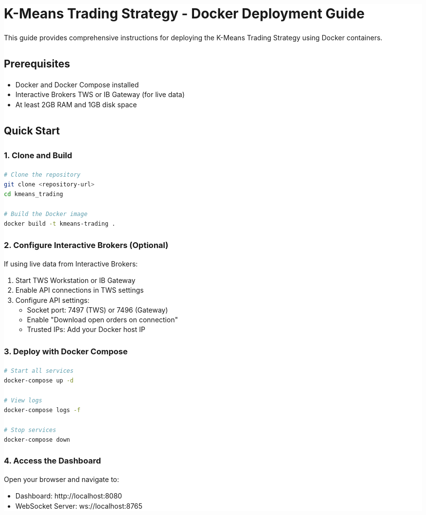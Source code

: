 # K-Means Trading Strategy - Docker Deployment Guide

This guide provides comprehensive instructions for deploying the K-Means Trading Strategy using Docker containers.

## Prerequisites

- Docker and Docker Compose installed
- Interactive Brokers TWS or IB Gateway (for live data)
- At least 2GB RAM and 1GB disk space

## Quick Start

### 1. Clone and Build

```bash
# Clone the repository
git clone <repository-url>
cd kmeans_trading

# Build the Docker image
docker build -t kmeans-trading .
```

### 2. Configure Interactive Brokers (Optional)

If using live data from Interactive Brokers:

1. Start TWS Workstation or IB Gateway
2. Enable API connections in TWS settings
3. Configure API settings:
   - Socket port: 7497 (TWS) or 7496 (Gateway)
   - Enable "Download open orders on connection"
   - Trusted IPs: Add your Docker host IP

### 3. Deploy with Docker Compose

```bash
# Start all services
docker-compose up -d

# View logs
docker-compose logs -f

# Stop services
docker-compose down
```

### 4. Access the Dashboard

Open your browser and navigate to:
- Dashboard: http://localhost:8080
- WebSocket Server: ws://localhost:8765
